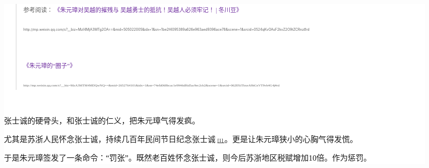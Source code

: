 </span>
</p>
<blockquote style="white-space: normal;">
<p style="line-height: 24px;">
<span style="font-size: 12px;line-height: 18px;font-family: 宋体;">
           参考阅读：
           <span style="color: rgb(112, 48, 160);">
            《朱元璋对吴越的摧残与 吴越勇士的抵抗！吴越人必须牢记！ | 冬川豆》
           </span>
</span>
</p>
<p style="line-height: 24px;">
<span style="font-size: 7px;line-height: 10.5px;">
           http://mp.weixin.qq.com/s?__biz=MzI4MjA3MTg2OA==&amp;mid=505022005&amp;idx=1&amp;sn=1be2f4095389a626e963aed9396ace78&amp;scene=1&amp;srcid=0524qKvOAsF2kvZ2O9tZCRnz#rd
          </span>
</p>
<p style="line-height: 24px;">
<br/>
</p>
<p style="line-height: 24px;">
<span style="font-size: 12px;line-height: 18px;font-family: 宋体;color: rgb(112, 48, 160);">
           《朱元璋的“圈子”》
          </span>
</p>
<p style="line-height: 24px;">
<span style="font-size: 7px;line-height: 10.5px;font-family: 楷体;">
           http://mp.weixin.qq.com/s?__biz=MzA3MTM4MDQwNQ==&amp;mid=2652764101&amp;idx=1&amp;sn=74efd068bcac1e9946df6d5ac9ec2cb2&amp;scene=1&amp;srcid=0628XtThxeA9hGxVT9vb4G4j#rd
          </span>
</p>
</blockquote>
<p style="white-space: normal;line-height: 24px;">
<span style="font-size: 16px;line-height: 24px;font-family: 楷体;">
</span>
<br/>
</p>
<p style="white-space: normal;line-height: 24px;">
<span style="font-size: 16px;line-height: 24px;font-family: 楷体;">
</span>
</p>
<p style="white-space: normal;line-height: 24px;">
<span style="font-size: 16px;line-height: 24px;font-family: 楷体;">
          张士诚的硬骨头，和张士诚的仁义，把朱元璋气得发疯。
         </span>
</p>
<p style="white-space: normal;line-height: 24px;">
<span style="font-size: 16px;line-height: 24px;font-family: 楷体;">
          尤其是苏浙人民怀念张士诚，持续几百年民间节日纪念张士诚
          <span style="font-size: 10px;text-decoration: underline;line-height: 15px;">
           [1]
          </span>
</span>
<span style="font-family: 楷体;font-size: 16px;">
          。更是让朱元璋狭小的心胸气得发慌。
         </span>
</p>
<p style="white-space: normal;line-height: 24px;">
<span style="font-size: 16px;line-height: 24px;font-family: 楷体;">
          于是朱元璋签发了一条命令：“罚张”。既然老百姓怀念张士诚，则今后苏浙地区税赋增加10倍。作为惩罚。
         </span>
</p>
<p style="white-space: normal;line-height: 24px;">
<span style="font-size: 16px;line-height: 24px;font-family: 楷体;">